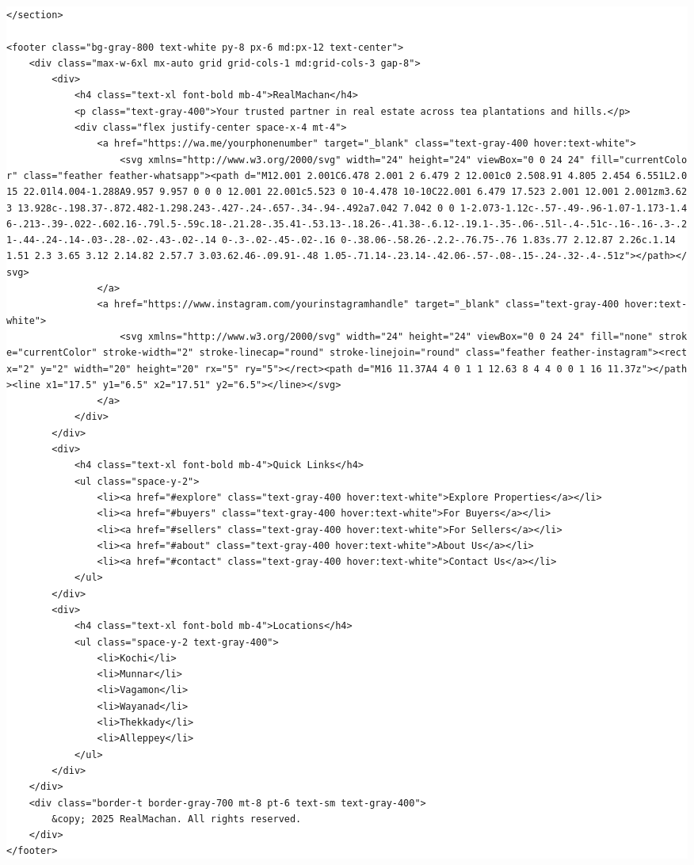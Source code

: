     </section>

    <footer class="bg-gray-800 text-white py-8 px-6 md:px-12 text-center">
        <div class="max-w-6xl mx-auto grid grid-cols-1 md:grid-cols-3 gap-8">
            <div>
                <h4 class="text-xl font-bold mb-4">RealMachan</h4>
                <p class="text-gray-400">Your trusted partner in real estate across tea plantations and hills.</p>
                <div class="flex justify-center space-x-4 mt-4">
                    <a href="https://wa.me/yourphonenumber" target="_blank" class="text-gray-400 hover:text-white">
                        <svg xmlns="http://www.w3.org/2000/svg" width="24" height="24" viewBox="0 0 24 24" fill="currentColor" class="feather feather-whatsapp"><path d="M12.001 2.001C6.478 2.001 2 6.479 2 12.001c0 2.508.91 4.805 2.454 6.551L2.015 22.01l4.004-1.288A9.957 9.957 0 0 0 12.001 22.001c5.523 0 10-4.478 10-10C22.001 6.479 17.523 2.001 12.001 2.001zm3.623 13.928c-.198.37-.872.482-1.298.243-.427-.24-.657-.34-.94-.492a7.042 7.042 0 0 1-2.073-1.12c-.57-.49-.96-1.07-1.173-1.46-.213-.39-.022-.602.16-.79l.5-.59c.18-.21.28-.35.41-.53.13-.18.26-.41.38-.6.12-.19.1-.35-.06-.51l-.4-.51c-.16-.16-.3-.21-.44-.24-.14-.03-.28-.02-.43-.02-.14 0-.3-.02-.45-.02-.16 0-.38.06-.58.26-.2.2-.76.75-.76 1.83s.77 2.12.87 2.26c.1.14 1.51 2.3 3.65 3.12 2.14.82 2.57.7 3.03.62.46-.09.91-.48 1.05-.71.14-.23.14-.42.06-.57-.08-.15-.24-.32-.4-.51z"></path></svg>
                    </a>
                    <a href="https://www.instagram.com/yourinstagramhandle" target="_blank" class="text-gray-400 hover:text-white">
                        <svg xmlns="http://www.w3.org/2000/svg" width="24" height="24" viewBox="0 0 24 24" fill="none" stroke="currentColor" stroke-width="2" stroke-linecap="round" stroke-linejoin="round" class="feather feather-instagram"><rect x="2" y="2" width="20" height="20" rx="5" ry="5"></rect><path d="M16 11.37A4 4 0 1 1 12.63 8 4 4 0 0 1 16 11.37z"></path><line x1="17.5" y1="6.5" x2="17.51" y2="6.5"></line></svg>
                    </a>
                </div>
            </div>
            <div>
                <h4 class="text-xl font-bold mb-4">Quick Links</h4>
                <ul class="space-y-2">
                    <li><a href="#explore" class="text-gray-400 hover:text-white">Explore Properties</a></li>
                    <li><a href="#buyers" class="text-gray-400 hover:text-white">For Buyers</a></li>
                    <li><a href="#sellers" class="text-gray-400 hover:text-white">For Sellers</a></li>
                    <li><a href="#about" class="text-gray-400 hover:text-white">About Us</a></li>
                    <li><a href="#contact" class="text-gray-400 hover:text-white">Contact Us</a></li>
                </ul>
            </div>
            <div>
                <h4 class="text-xl font-bold mb-4">Locations</h4>
                <ul class="space-y-2 text-gray-400">
                    <li>Kochi</li>
                    <li>Munnar</li>
                    <li>Vagamon</li>
                    <li>Wayanad</li>
                    <li>Thekkady</li>
                    <li>Alleppey</li>
                </ul>
            </div>
        </div>
        <div class="border-t border-gray-700 mt-8 pt-6 text-sm text-gray-400">
            &copy; 2025 RealMachan. All rights reserved.
        </div>
    </footer>

</body>
</html>


